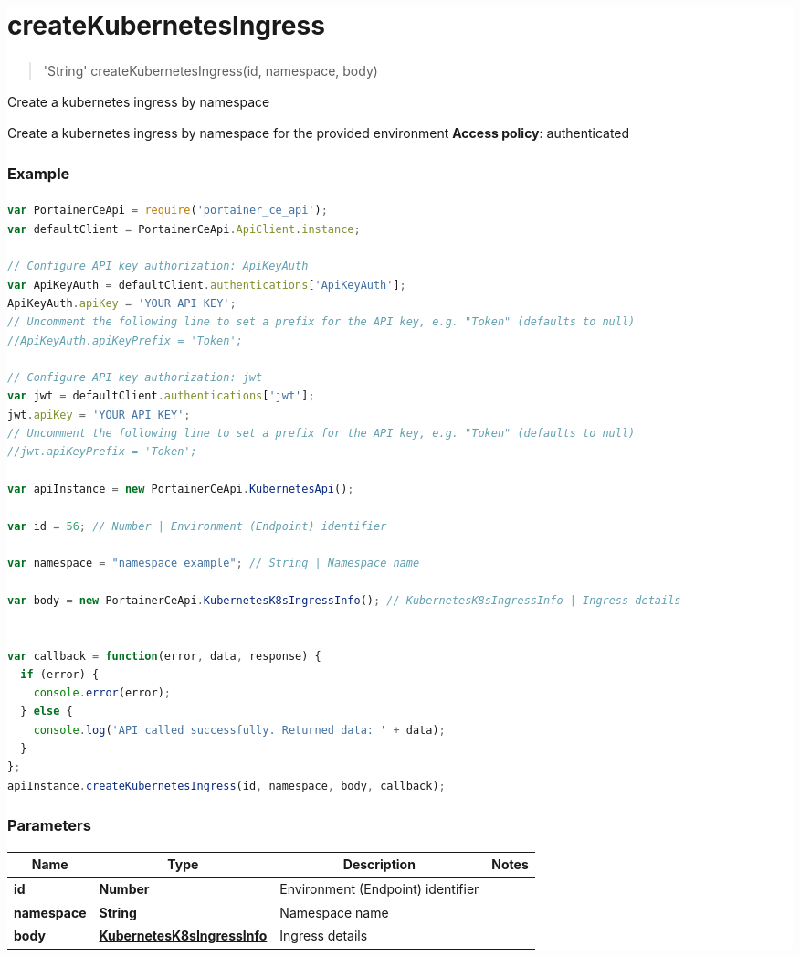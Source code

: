 
<a name="createKubernetesIngress"></a>
# **createKubernetesIngress**
> 'String' createKubernetesIngress(id, namespace, body)

Create a kubernetes ingress by namespace

Create a kubernetes ingress by namespace for the provided environment **Access policy**: authenticated

### Example
```javascript
var PortainerCeApi = require('portainer_ce_api');
var defaultClient = PortainerCeApi.ApiClient.instance;

// Configure API key authorization: ApiKeyAuth
var ApiKeyAuth = defaultClient.authentications['ApiKeyAuth'];
ApiKeyAuth.apiKey = 'YOUR API KEY';
// Uncomment the following line to set a prefix for the API key, e.g. "Token" (defaults to null)
//ApiKeyAuth.apiKeyPrefix = 'Token';

// Configure API key authorization: jwt
var jwt = defaultClient.authentications['jwt'];
jwt.apiKey = 'YOUR API KEY';
// Uncomment the following line to set a prefix for the API key, e.g. "Token" (defaults to null)
//jwt.apiKeyPrefix = 'Token';

var apiInstance = new PortainerCeApi.KubernetesApi();

var id = 56; // Number | Environment (Endpoint) identifier

var namespace = "namespace_example"; // String | Namespace name

var body = new PortainerCeApi.KubernetesK8sIngressInfo(); // KubernetesK8sIngressInfo | Ingress details


var callback = function(error, data, response) {
  if (error) {
    console.error(error);
  } else {
    console.log('API called successfully. Returned data: ' + data);
  }
};
apiInstance.createKubernetesIngress(id, namespace, body, callback);
```

### Parameters

Name | Type | Description  | Notes
------------- | ------------- | ------------- | -------------
 **id** | **Number**| Environment (Endpoint) identifier | 
 **namespace** | **String**| Namespace name | 
 **body** | [**KubernetesK8sIngressInfo**](KubernetesK8sIngressInfo.md)| Ingress details | 
